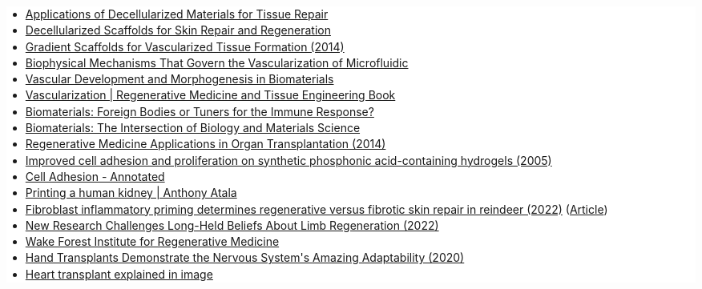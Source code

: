 - [Applications of Decellularized Materials for Tissue Repair](https://link.springer.com/chapter/10.1007/978-981-33-6962-7_4)
- [Decellularized Scaffolds for Skin Repair and Regeneration](https://www.mdpi.com/2076-3417/10/10/3435)
- [Gradient Scaffolds for Vascularized Tissue Formation (2014)](https://www.taylorfrancis.com/chapters/edit/10.1201/b16777-13/gradient-scaffolds-vascularized-tissue-formation-michael-turturro-georgia-papavasiliou)
- [Biophysical Mechanisms That Govern the Vascularization of Microfluidic](https://www.taylorfrancis.com/chapters/edit/10.1201/b16777-10/biophysical-mechanisms-govern-vascularization-microfluidic-scaffolds-keith-wong-james-truslow-aimal-khankhel-joe-tien)
- [Vascular Development and Morphogenesis in Biomaterials](https://www.taylorfrancis.com/chapters/edit/10.1201/b16777-9/vascular-development-morphogenesis-biomaterials-sebastian-barreto-ortiz-quinton-smith-sharon-gerecht)
- [Vascularization | Regenerative Medicine and Tissue Engineering Book](https://www.taylorfrancis.com/books/edit/10.1201/b16777/vascularization-eric-brey?refId=d16e0269-5cf7-4246-8ac8-bd0a79f08091&context=ubx)
- [Biomaterials: Foreign Bodies or Tuners for the Immune Response?](https://www.ncbi.nlm.nih.gov/pmc/articles/PMC6386828/)
- [Biomaterials: The Intersection of Biology and Materials Science](https://www.amazon.nl/Biomaterials-Intersection-Biology-Materials-Science/dp/0130097101)
- [Regenerative Medicine Applications in Organ Transplantation (2014)](https://www.sciencedirect.com/book/9780123985231/regenerative-medicine-applications-in-organ-transplantation)
- [Improved cell adhesion and proliferation on synthetic phosphonic acid-containing hydrogels (2005)](https://pubmed.ncbi.nlm.nih.gov/15621257/)
- [Cell Adhesion - Annotated](https://cdn.discordapp.com/attachments/737747374008565803/1031472796204793896/Saltzman_-_2004_-_Cell_Adhesion-annotated.pdf)
- [Printing a human kidney | Anthony Atala](https://www.youtube.com/watch?v=9RMx31GnNXY)
- [Fibroblast inflammatory priming determines regenerative versus fibrotic skin repair in reindeer (2022)](<https://www.cell.com/cell/fulltext/S0092-8674(22)01414-3>) ([Article](https://ucalgary.ca/news/vet-med-scholars-publish-groundbreaking-research-skin-regeneration))
- [New Research Challenges Long-Held Beliefs About Limb Regeneration (2022)](https://today.tamu.edu/2022/07/05/new-research-challenges-long-held-beliefs-about-limb-regeneration/)
- [Wake Forest Institute for Regenerative Medicine](https://school.wakehealth.edu/research/institutes-and-centers/wake-forest-institute-for-regenerative-medicine)
- [Hand Transplants Demonstrate the Nervous System's Amazing Adaptability (2020)](https://www.scientificamerican.com/article/hand-transplants-demonstrate-the-nervous-systems-amazing-adaptability/)
- [Heart transplant explained in image](https://www.mdpi.com/ijms/ijms-23-13040/article_deploy/html/images/ijms-23-13040-g001.png)
